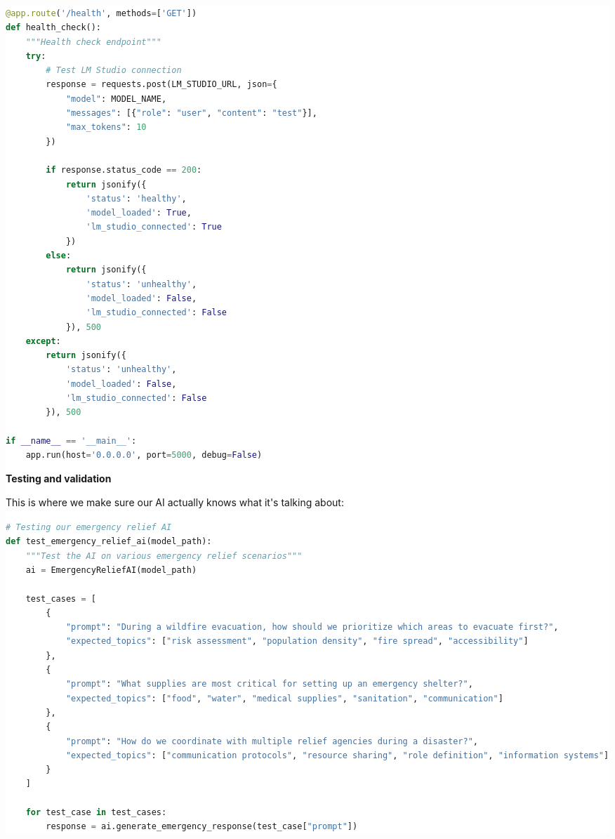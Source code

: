 ```python
@app.route('/health', methods=['GET'])
def health_check():
    """Health check endpoint"""
    try:
        # Test LM Studio connection
        response = requests.post(LM_STUDIO_URL, json={
            "model": MODEL_NAME,
            "messages": [{"role": "user", "content": "test"}],
            "max_tokens": 10
        })

        if response.status_code == 200:
            return jsonify({
                'status': 'healthy',
                'model_loaded': True,
                'lm_studio_connected': True
            })
        else:
            return jsonify({
                'status': 'unhealthy',
                'model_loaded': False,
                'lm_studio_connected': False
            }), 500
    except:
        return jsonify({
            'status': 'unhealthy',
            'model_loaded': False,
            'lm_studio_connected': False
        }), 500

if __name__ == '__main__':
    app.run(host='0.0.0.0', port=5000, debug=False)
```

**Testing and validation**

This is where we make sure our AI actually knows what it's talking about:

```python
# Testing our emergency relief AI
def test_emergency_relief_ai(model_path):
    """Test the AI on various emergency relief scenarios"""
    ai = EmergencyReliefAI(model_path)

    test_cases = [
        {
            "prompt": "During a wildfire evacuation, how should we prioritize which areas to evacuate first?",
            "expected_topics": ["risk assessment", "population density", "fire spread", "accessibility"]
        },
        {
            "prompt": "What supplies are most critical for setting up an emergency shelter?",
            "expected_topics": ["food", "water", "medical supplies", "sanitation", "communication"]
        },
        {
            "prompt": "How do we coordinate with multiple relief agencies during a disaster?",
            "expected_topics": ["communication protocols", "resource sharing", "role definition", "information systems"]
        }
    ]

    for test_case in test_cases:
        response = ai.generate_emergency_response(test_case["prompt"])
```